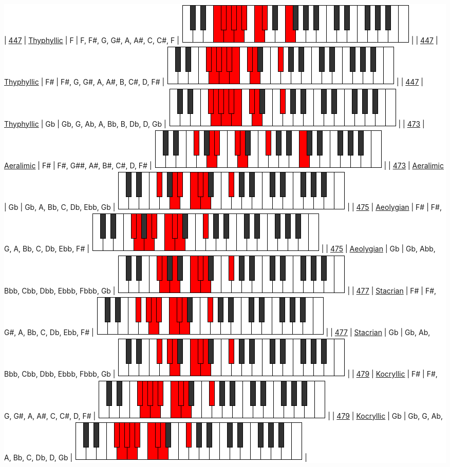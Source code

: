| [447](https://ianring.com/musictheory/scales/447) | [Thyphyllic](ModeFNaturalThyphyllic.md) | F | F, F#, G, G#, A, A#, C, C#, F | ![ModeFNaturalThyphyllic](ModeFNaturalThyphyllic.png) |
| [447](https://ianring.com/musictheory/scales/447) | [Thyphyllic](ModeFSharpThyphyllic.md) | F# | F#, G, G#, A, A#, B, C#, D, F# | ![ModeFSharpThyphyllic](ModeFSharpThyphyllic.png) |
| [447](https://ianring.com/musictheory/scales/447) | [Thyphyllic](ModeGFlatThyphyllic.md) | Gb | Gb, G, Ab, A, Bb, B, Db, D, Gb | ![ModeGFlatThyphyllic](ModeGFlatThyphyllic.png) |
| [473](https://ianring.com/musictheory/scales/473) | [Aeralimic](ModeFSharpAeralimic.md) | F# | F#, G##, A#, B#, C#, D, F# | ![ModeFSharpAeralimic](ModeFSharpAeralimic.png) |
| [473](https://ianring.com/musictheory/scales/473) | [Aeralimic](ModeGFlatAeralimic.md) | Gb | Gb, A, Bb, C, Db, Ebb, Gb | ![ModeGFlatAeralimic](ModeGFlatAeralimic.png) |
| [475](https://ianring.com/musictheory/scales/475) | [Aeolygian](ModeFSharpAeolygian.md) | F# | F#, G, A, Bb, C, Db, Ebb, F# | ![ModeFSharpAeolygian](ModeFSharpAeolygian.png) |
| [475](https://ianring.com/musictheory/scales/475) | [Aeolygian](ModeGFlatAeolygian.md) | Gb | Gb, Abb, Bbb, Cbb, Dbb, Ebbb, Fbbb, Gb | ![ModeGFlatAeolygian](ModeGFlatAeolygian.png) |
| [477](https://ianring.com/musictheory/scales/477) | [Stacrian](ModeFSharpStacrian.md) | F# | F#, G#, A, Bb, C, Db, Ebb, F# | ![ModeFSharpStacrian](ModeFSharpStacrian.png) |
| [477](https://ianring.com/musictheory/scales/477) | [Stacrian](ModeGFlatStacrian.md) | Gb | Gb, Ab, Bbb, Cbb, Dbb, Ebbb, Fbbb, Gb | ![ModeGFlatStacrian](ModeGFlatStacrian.png) |
| [479](https://ianring.com/musictheory/scales/479) | [Kocryllic](ModeFSharpKocryllic.md) | F# | F#, G, G#, A, A#, C, C#, D, F# | ![ModeFSharpKocryllic](ModeFSharpKocryllic.png) |
| [479](https://ianring.com/musictheory/scales/479) | [Kocryllic](ModeGFlatKocryllic.md) | Gb | Gb, G, Ab, A, Bb, C, Db, D, Gb | ![ModeGFlatKocryllic](ModeGFlatKocryllic.png) |